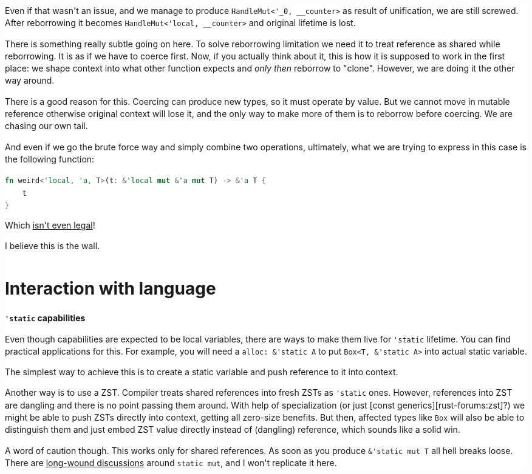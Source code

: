 Even if that wasn't an issue, and we manage to produce `HandleMut<'_0, __counter>` as result of unification,
we are still screwed.
After reborrowing it becomes `HandleMut<'local, __counter>` and original lifetime is lost.

There is something really subtle going on here.
To solve reborrowing limitation we need it to treat reference as shared while reborrowing.
It is as if we have to coerce first.
Now, if you actually think about it, this is how it is supposed to work in the first place:
we shape context into what other function expects and *only then* reborrow to "clone".
However, we are doing it the other way around.

There is a good reason for this.
Coercing can produce new types, so it must operate by value.
But we cannot move in mutable reference otherwise original context will lose it,
and the only way to make more of them is to reborrow before coercing.
We are chasing our own tail.

And even if we go the brute force way and simply combine two operations,
ultimately, what we are trying to express in this case is the following function:

```rust
fn weird<'local, 'a, T>(t: &'local mut &'a mut T) -> &'a T {
    t
}
```

Which [isn't even legal][playground1]!

I believe this is the wall.

[playground1]: https://play.rust-lang.org/?version=nightly&mode=debug&edition=2021&gist=ef43262b567aaa3f16b8f09b3dadc794

# Interaction with language

**`'static` capabilities**

Even though capabilities are expected to be local variables, there are ways to make them live for `'static` lifetime.
You can find practical applications for this.
For example, you will need a `alloc: &'static A` to put `Box<T, &'static A>` into actual static variable.

The simplest way to achieve this is to create a static variable and push reference to it into context.

Another way is to use a ZST.
Compiler treats shared references into fresh ZSTs as `'static` ones.
However, references into ZST are dangling and there is no point passing them around.
With help of specialization (or just [const generics][rust-forums:zst]?)
we might be able to push ZSTs directly into context, getting all zero-size benefits.
But then, affected types like `Box` will also be able to distinguish
them and just embed ZST value directly instead of (dangling) reference,
which sounds like a solid win.

A word of caution though.
This works only for shared references.
As soon as you produce `&'static mut T` all hell breaks loose.
There are [long-wound discussions][gh/rust:static_mut] around `static mut`, and I won't replicate it here.


[gh:rust_context_emulation]: https://github.com/haibane-tenshi/rust_context_emulation
[blog:anymap]: https://www.jakobmeier.ch/blogging/Untapped-Rust.html#section-1-a-heterogenous-collection-of-singletons
[docs.rs:anymap]: https://docs.rs/anymap/latest/anymap/
[std:type_id]: https://doc.rust-lang.org/std/any/struct.TypeId.html
[std:any]: https://doc.rust-lang.org/std/any/trait.Any.html#method.downcast_ref
[wiki:perfect_hash]: https://en.wikipedia.org/wiki/Perfect_hash_function
[std:slice_split_at_mut]: https://doc.rust-lang.org/std/vec/struct.Vec.html#method.split_at_mut
[rustonomicon:dst]: https://doc.rust-lang.org/nomicon/exotic-sizes.html#dynamically-sized-types-dsts 
[reference:coercion]: https://doc.rust-lang.org/stable/reference/type-coercions.html?highlight=coercion#coercion-types
[gh:gat_widlcard01]: https://github.com/haibane-tenshi/rust_context_emulation/blob/main/examples/gat/wildcard01_with_reborrow.rs
[gh:gat_adv01]: https://github.com/haibane-tenshi/rust_context_emulation/blob/main/examples/gat/adv01_dyn_cxfn.rs
[gh_wildcard04]: https://github.com/haibane-tenshi/rust_context_emulation/blob/main/examples/input/wildcard04_early_bound_liftime_flavors.rs
[sabrinajewson:gat_alternative]: https://sabrinajewson.org/blog/the-better-alternative-to-lifetime-gats
[sabrinajewson:gat_alternative:solution]: https://sabrinajewson.org/blog/the-better-alternative-to-lifetime-gats#the-better-gats
[gh/rust:static_mut]: https://github.com/rust-lang/rust/issues/53639